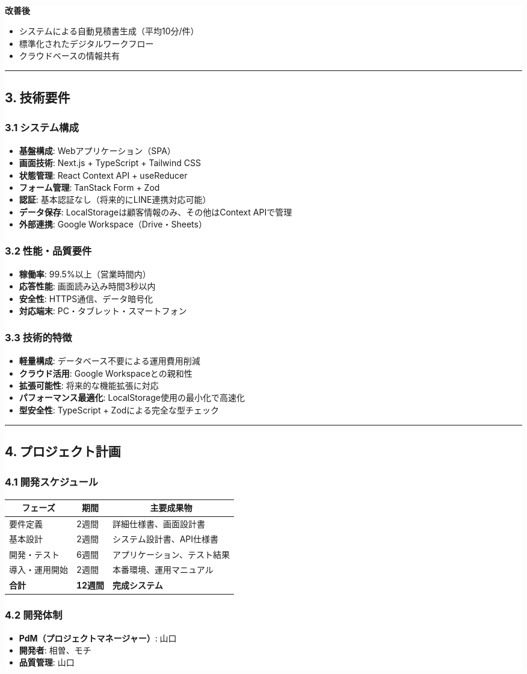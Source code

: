 **改善後**
- システムによる自動見積書生成（平均10分/件）
- 標準化されたデジタルワークフロー
- クラウドベースの情報共有

---

## 3. 技術要件

### 3.1 システム構成
- **基盤構成**: Webアプリケーション（SPA）
- **画面技術**: Next.js + TypeScript + Tailwind CSS
- **状態管理**: React Context API + useReducer
- **フォーム管理**: TanStack Form + Zod
- **認証**: 基本認証なし（将来的にLINE連携対応可能）
- **データ保存**: LocalStorageは顧客情報のみ、その他はContext APIで管理
- **外部連携**: Google Workspace（Drive・Sheets）

### 3.2 性能・品質要件
- **稼働率**: 99.5%以上（営業時間内）
- **応答性能**: 画面読み込み時間3秒以内
- **安全性**: HTTPS通信、データ暗号化
- **対応端末**: PC・タブレット・スマートフォン

### 3.3 技術的特徴
- **軽量構成**: データベース不要による運用費用削減
- **クラウド活用**: Google Workspaceとの親和性
- **拡張可能性**: 将来的な機能拡張に対応
- **パフォーマンス最適化**: LocalStorage使用の最小化で高速化
- **型安全性**: TypeScript + Zodによる完全な型チェック

---

## 4. プロジェクト計画

### 4.1 開発スケジュール
| フェーズ | 期間 | 主要成果物 |
|---------|------|-----------|
| 要件定義 | 2週間 | 詳細仕様書、画面設計書 |
| 基本設計 | 2週間 | システム設計書、API仕様書 |
| 開発・テスト | 6週間 | アプリケーション、テスト結果 |
| 導入・運用開始 | 2週間 | 本番環境、運用マニュアル |
| **合計** | **12週間** | **完成システム** |

### 4.2 開発体制
- **PdM（プロジェクトマネージャー）**: 山口
- **開発者**: 相曽、モチ
- **品質管理**: 山口
